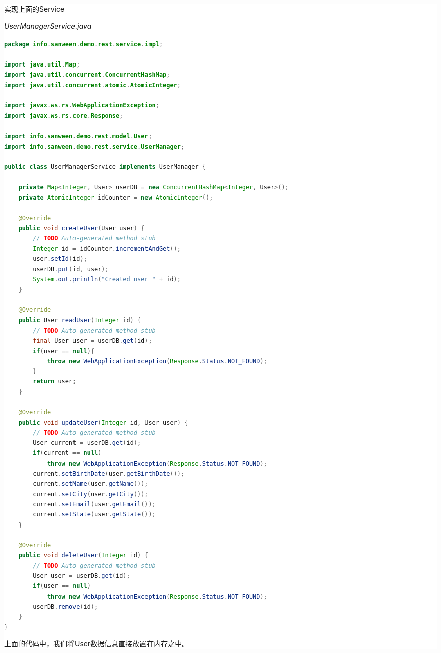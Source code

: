 实现上面的Service  

*UserManagerService.java*  

``` java 
package info.sanween.demo.rest.service.impl;

import java.util.Map;
import java.util.concurrent.ConcurrentHashMap;
import java.util.concurrent.atomic.AtomicInteger;

import javax.ws.rs.WebApplicationException;
import javax.ws.rs.core.Response;

import info.sanween.demo.rest.model.User;
import info.sanween.demo.rest.service.UserManager;

public class UserManagerService implements UserManager {

	private Map<Integer, User> userDB = new ConcurrentHashMap<Integer, User>();
	private AtomicInteger idCounter = new AtomicInteger();

	@Override
	public void createUser(User user) {
		// TODO Auto-generated method stub
		Integer id = idCounter.incrementAndGet();
		user.setId(id);
		userDB.put(id, user);
		System.out.println("Created user " + id);
	}

	@Override
	public User readUser(Integer id) {
		// TODO Auto-generated method stub
		final User user = userDB.get(id);
		if(user == null){
			throw new WebApplicationException(Response.Status.NOT_FOUND);
		}
		return user;
	}

	@Override
	public void updateUser(Integer id, User user) {
		// TODO Auto-generated method stub
		User current = userDB.get(id);
		if(current == null)
			throw new WebApplicationException(Response.Status.NOT_FOUND);
		current.setBirthDate(user.getBirthDate());
		current.setName(user.getName());
		current.setCity(user.getCity());
		current.setEmail(user.getEmail());
		current.setState(user.getState());
	}

	@Override
	public void deleteUser(Integer id) {
		// TODO Auto-generated method stub
		User user = userDB.get(id);
		if(user == null)
			throw new WebApplicationException(Response.Status.NOT_FOUND);
		userDB.remove(id);
	}
}
```
上面的代码中，我们将User数据信息直接放置在内存之中。